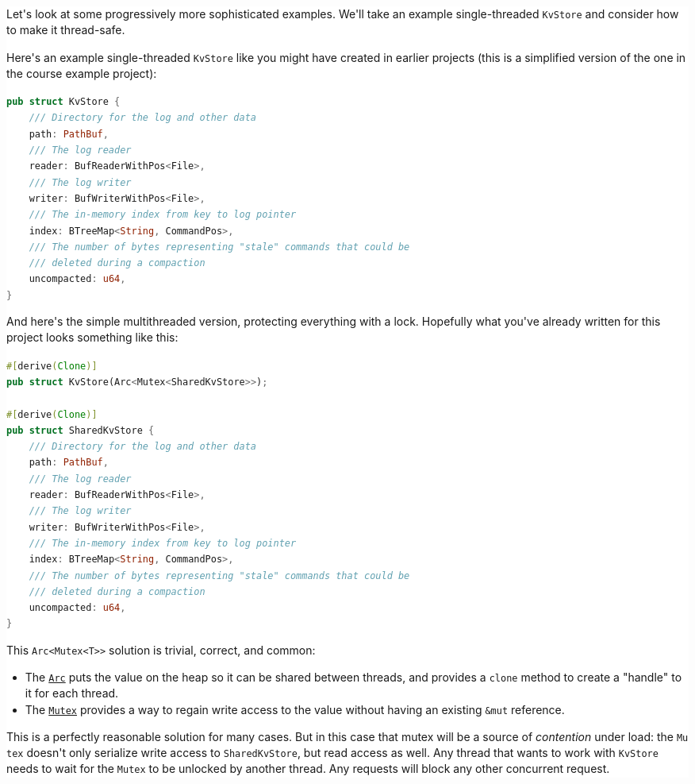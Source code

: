 Let's look at some progressively more sophisticated examples. We'll take an
example single-threaded `KvStore` and consider how to make it thread-safe.

Here's an example single-threaded `KvStore` like you might have created in
earlier projects (this is a simplified version of the one in the course example
project):

```rust
pub struct KvStore {
    /// Directory for the log and other data
    path: PathBuf,
    /// The log reader
    reader: BufReaderWithPos<File>,
    /// The log writer
    writer: BufWriterWithPos<File>,
    /// The in-memory index from key to log pointer
    index: BTreeMap<String, CommandPos>,
    /// The number of bytes representing "stale" commands that could be
    /// deleted during a compaction
    uncompacted: u64,
}
```

And here's the simple multithreaded version, protecting everything with a lock.
Hopefully what you've already written for this project looks something like this:

```rust
#[derive(Clone)]
pub struct KvStore(Arc<Mutex<SharedKvStore>>);

#[derive(Clone)]
pub struct SharedKvStore {
    /// Directory for the log and other data
    path: PathBuf,
    /// The log reader
    reader: BufReaderWithPos<File>,
    /// The log writer
    writer: BufWriterWithPos<File>,
    /// The in-memory index from key to log pointer
    index: BTreeMap<String, CommandPos>,
    /// The number of bytes representing "stale" commands that could be
    /// deleted during a compaction
    uncompacted: u64,
}
```

This `Arc<Mutex<T>>` solution is trivial, correct, and common:

- The [`Arc`] puts the value on the heap so it can be shared between threads,
  and provides a `clone` method to create a "handle" to it for each thread.
- The [`Mutex`] provides a way to regain write access to the value without having
  an existing `&mut` reference.

[`Arc`]: https://doc.rust-lang.org/std/sync/struct.Arc.html
[`Mutex`]: https://doc.rust-lang.org/std/sync/struct.Mutex.html

This is a perfectly reasonable solution for many cases. But in this case that
mutex will be a source of _contention_ under load: the `Mutex` doesn't only
serialize write access to `SharedKvStore`, but read access as well. Any thread
that wants to work with `KvStore` needs to wait for the `Mutex` to be unlocked
by another thread. Any requests will block any other concurrent request.


[previous project]: ../project-3/project.md
[heap]: https://stackoverflow.com/questions/79923/what-and-where-are-the-stack-and-heap
[guard page]: https://docs.microsoft.com/en-us/windows/desktop/Memory/creating-guard-pages
[fp]: https://en.wikipedia.org/wiki/Function_prologue
[stack frame]: https://en.wikipedia.org/wiki/Stack_frame
[2mb]: https://github.com/rust-lang/rust/blob/6635fbed4ca8c65822f99e994735bd1877fb063e/src/libstd/sys/unix/thread.rs#L12
[mp]: https://github.com/rust-lang/rust/blob/6635fbed4ca8c65822f99e994735bd1877fb063e/src/libstd/sys/unix/thread.rs#L315
[libpthread]: https://www.gnu.org/software/hurd/libpthread.html
[context switch]: https://en.wikipedia.org/wiki/Context_switch
[`mpsc`]: https://doc.rust-lang.org/std/sync/mpsc/index.html
[`crossbeam`]: https://github.com/crossbeam-rs/crossbeam
[`thread::spawn`]: https://doc.rust-lang.org/std/thread/fn.spawn.html
[`thread::panicking`]: https://doc.rust-lang.org/std/thread/fn.panicking.html
[`catch_unwind`]: https://doc.rust-lang.org/std/panic/fn.catch_unwind.html
[`mpsc`]: https://doc.rust-lang.org/std/sync/mpsc/index.html
[mpmc]: https://docs.rs/crossbeam/0.7.1/crossbeam/channel/index.html
[`JoinHandle`]: https://doc.rust-lang.org/std/thread/struct.JoinHandle.html
[`num_cpus`]: https://docs.rs/num_cpus/
[`rayon`]: https://docs.rs/rayon/
[ws]: https://www.dre.vanderbilt.edu/~schmidt/PDF/work-stealing-dequeue.pdf
[forward]: #user-content-background-the-limit-of-locks
[bi]: https://bheisler.github.io/criterion.rs/book/user_guide/benchmarking_with_inputs.html
[cp]: https://bheisler.github.io/criterion.rs/book/user_guide/comparing_functions.html
[`RwLock`]: https://doc.rust-lang.org/std/sync/struct.RwLock.html
[_data races_]: https://blog.regehr.org/archives/490
[`File`]: https://doc.rust-lang.org/std/fs/struct.File.html
[`try_clone`]: https://doc.rust-lang.org/std/fs/struct.File.html#method.try_clone
[Rust Discord]: https://doc.rust-lang.org/std/fs/struct.File.html#method.try_clone
[libs.rs]: https://libs.rs
[crates.io]: https://crates.io
[arenas]: https://www.quora.com/In-C++-what-is-a-memory-arena
[`Rc`]: https://doc.rust-lang.org/std/rc/struct.Rc.html
[reference counting]: https://en.wikipedia.org/wiki/Reference_counting
[`crossbeam`]: https://github.com/crossbeam-rs/crossbeam
[`epoch`]: https://docs.rs/crossbeam/0.7.1/crossbeam/epoch/index.html
[atomic operations]: https://preshing.com/20130618/atomic-vs-non-atomic-operations/
[`atomic`]: https://doc.rust-lang.org/std/sync/atomic/
[`Ordering`]: https://doc.rust-lang.org/std/sync/atomic/enum.Ordering.html